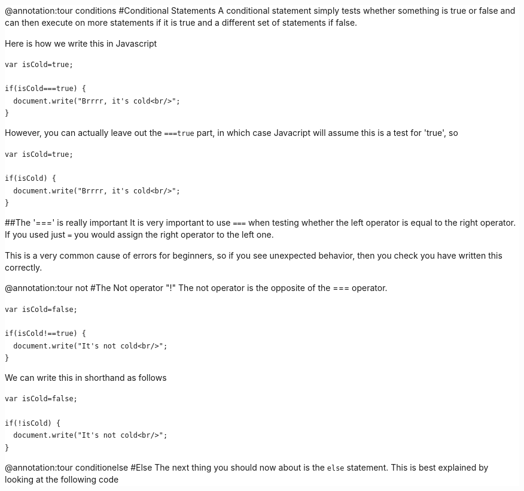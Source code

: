 
@annotation:tour conditions
#Conditional Statements
A conditional statement simply tests whether something is true or false and can then execute on more statements if it is true and a different set of statements if false.

Here is how we write this in Javascript

```
var isCold=true;

if(isCold===true) {
  document.write("Brrrr, it's cold<br/>";
}
```
However, you can actually leave out the `===true` part, in which case Javacript will assume this is a test for 'true', so

```
var isCold=true;

if(isCold) {
  document.write("Brrrr, it's cold<br/>";
}
```

##The '===' is really important
It is very important to use `===` when testing whether the left operator is equal to the right operator. If you used just `=` you would assign the right operator to the left one.

This is a very common cause of errors for beginners, so if you see unexpected behavior, then you check you have written this correctly.

@annotation:tour not
#The Not operator "!"
The not operator is the opposite of the === operator.

```
var isCold=false;

if(isCold!==true) {
  document.write("It's not cold<br/>";
}
```

We can write this in shorthand as follows 

```
var isCold=false;

if(!isCold) {
  document.write("It's not cold<br/>";
}
```


@annotation:tour conditionelse
#Else
The next thing you should now about is the `else` statement. This is best explained by looking at the following code
